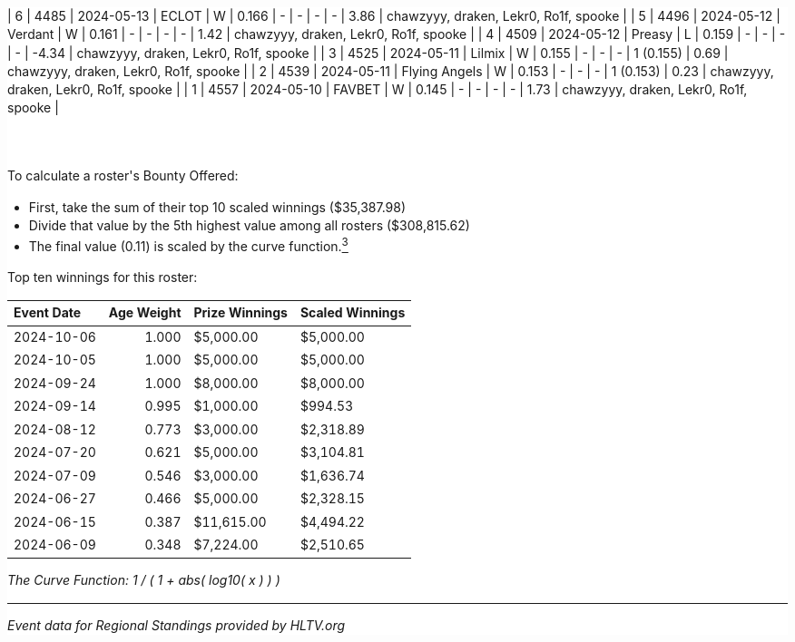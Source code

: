 |            6 |     4485 | 2024-05-13 | ECLOT             | W   | 0.166      | -            | -                | -                | -         |     3.86 | chawzyyy, draken, Lekr0, Ro1f, spooke     |
|            5 |     4496 | 2024-05-12 | Verdant           | W   | 0.161      | -            | -                | -                | -         |     1.42 | chawzyyy, draken, Lekr0, Ro1f, spooke     |
|            4 |     4509 | 2024-05-12 | Preasy            | L   | 0.159      | -            | -                | -                | -         |    -4.34 | chawzyyy, draken, Lekr0, Ro1f, spooke     |
|            3 |     4525 | 2024-05-11 | Lilmix            | W   | 0.155      | -            | -                | -                | 1 (0.155) |     0.69 | chawzyyy, draken, Lekr0, Ro1f, spooke     |
|            2 |     4539 | 2024-05-11 | Flying Angels     | W   | 0.153      | -            | -                | -                | 1 (0.153) |     0.23 | chawzyyy, draken, Lekr0, Ro1f, spooke     |
|            1 |     4557 | 2024-05-10 | FAVBET            | W   | 0.145      | -            | -                | -                | -         |     1.73 | chawzyyy, draken, Lekr0, Ro1f, spooke     |

<br />
<span id="table2"></span><br />
To calculate a roster's Bounty Offered:<br />

- First, take the sum of their top 10 scaled winnings ($35,387.98)
- Divide that value by the 5th highest value among all rosters ($308,815.62)
- The final value (0.11) is scaled by the curve function.[<sup>3</sup>](#curveFunction)

Top ten winnings for this roster:<br />

| Event Date | Age Weight | Prize Winnings | Scaled Winnings |
| :- | -: | :- | :- |
| 2024-10-06 |      1.000 | $5,000.00      | $5,000.00       |
| 2024-10-05 |      1.000 | $5,000.00      | $5,000.00       |
| 2024-09-24 |      1.000 | $8,000.00      | $8,000.00       |
| 2024-09-14 |      0.995 | $1,000.00      | $994.53         |
| 2024-08-12 |      0.773 | $3,000.00      | $2,318.89       |
| 2024-07-20 |      0.621 | $5,000.00      | $3,104.81       |
| 2024-07-09 |      0.546 | $3,000.00      | $1,636.74       |
| 2024-06-27 |      0.466 | $5,000.00      | $2,328.15       |
| 2024-06-15 |      0.387 | $11,615.00     | $4,494.22       |
| 2024-06-09 |      0.348 | $7,224.00      | $2,510.65       |


<span id="curveFunction"></span>_The Curve Function: 1 / ( 1 + abs( log10( x ) ) )_<br />

---
_Event data for Regional Standings provided by HLTV.org_<br />
